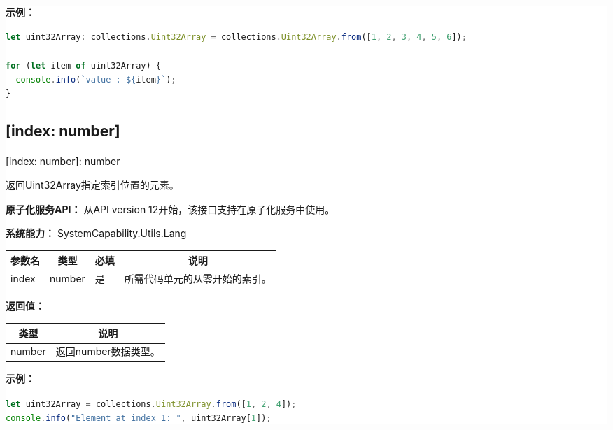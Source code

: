 **示例：**

```ts
let uint32Array: collections.Uint32Array = collections.Uint32Array.from([1, 2, 3, 4, 5, 6]);

for (let item of uint32Array) {
  console.info(`value : ${item}`);
}
```

## [index: number]

&#91;index: number&#93;: number

返回Uint32Array指定索引位置的元素。

**原子化服务API：** 从API version 12开始，该接口支持在原子化服务中使用。

**系统能力：** SystemCapability.Utils.Lang

| 参数名    | 类型   | 必填 | 说明                     |
| ----- | ------ | ---- | -------------------------- |
| index | number | 是   | 所需代码单元的从零开始的索引。|

**返回值：**

| 类型   | 说明                 |
| ----- | ---------------------|
| number | 返回number数据类型。 |

**示例：**

```ts
let uint32Array = collections.Uint32Array.from([1, 2, 4]);
console.info("Element at index 1: ", uint32Array[1]);
```
